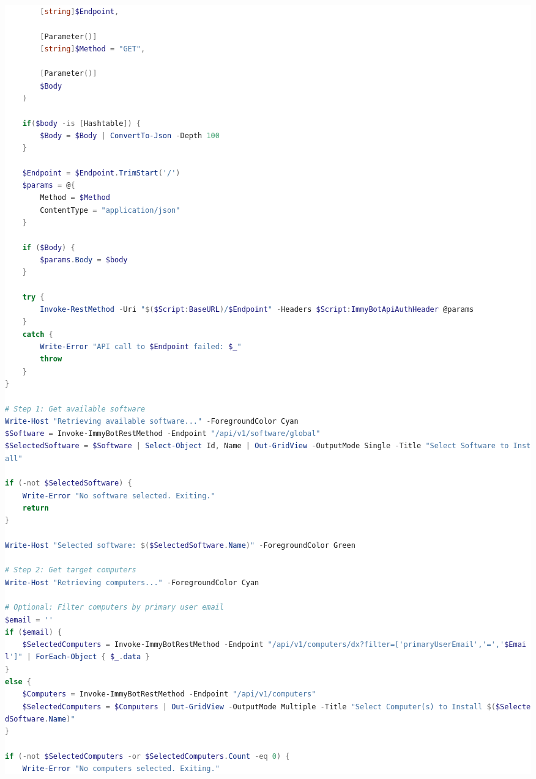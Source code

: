 ```powershell
        [string]$Endpoint,

        [Parameter()]
        [string]$Method = "GET",

        [Parameter()]
        $Body
    )

    if($body -is [Hashtable]) {
        $Body = $Body | ConvertTo-Json -Depth 100
    }

    $Endpoint = $Endpoint.TrimStart('/')
    $params = @{
        Method = $Method
        ContentType = "application/json"
    }

    if ($Body) {
        $params.Body = $body
    }

    try {
        Invoke-RestMethod -Uri "$($Script:BaseURL)/$Endpoint" -Headers $Script:ImmyBotApiAuthHeader @params
    }
    catch {
        Write-Error "API call to $Endpoint failed: $_"
        throw
    }
}

# Step 1: Get available software
Write-Host "Retrieving available software..." -ForegroundColor Cyan
$Software = Invoke-ImmyBotRestMethod -Endpoint "/api/v1/software/global"
$SelectedSoftware = $Software | Select-Object Id, Name | Out-GridView -OutputMode Single -Title "Select Software to Install"

if (-not $SelectedSoftware) {
    Write-Error "No software selected. Exiting."
    return
}

Write-Host "Selected software: $($SelectedSoftware.Name)" -ForegroundColor Green

# Step 2: Get target computers
Write-Host "Retrieving computers..." -ForegroundColor Cyan

# Optional: Filter computers by primary user email
$email = ''
if ($email) {
    $SelectedComputers = Invoke-ImmyBotRestMethod -Endpoint "/api/v1/computers/dx?filter=['primaryUserEmail','=','$Email']" | ForEach-Object { $_.data }
}
else {
    $Computers = Invoke-ImmyBotRestMethod -Endpoint "/api/v1/computers"
    $SelectedComputers = $Computers | Out-GridView -OutputMode Multiple -Title "Select Computer(s) to Install $($SelectedSoftware.Name)"
}

if (-not $SelectedComputers -or $SelectedComputers.Count -eq 0) {
    Write-Error "No computers selected. Exiting."
```